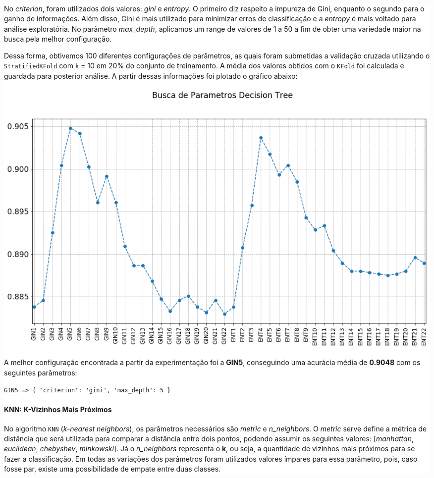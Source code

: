 No *criterion*, foram utilizados dois valores: *gini* e *entropy*. O primeiro diz respeito a impureza de Gini, enquanto o segundo para o ganho de informações. Além disso, Gini é mais utilizado para minimizar erros de classificação e a *entropy* é mais voltado para análise exploratória. No parâmetro *max_depth*, aplicamos um range de valores de 1 a 50 a fim de obter uma variedade maior na busca pela melhor configuração. 

Dessa forma, obtivemos 100 diferentes configurações de parâmetros, as quais foram submetidas a validação cruzada utilizando o `StratifiedKFold` com `k` = 10 em 20% do conjunto de treinamento. A média dos valores obtidos com o `KFold` foi calculada e guardada para posterior análise. A partir dessas informações foi plotado o gráfico abaixo:

![Resultados Árvore de Decisão](/algorithms/plots/decision_tree_historic_plot2.png)

A melhor configuração encontrada a partir da experimentação foi a **GIN5**, conseguindo uma acurácia média de **0.9048** com os seguintes parâmetros:

```
GIN5 => { 'criterion': 'gini', 'max_depth': 5 }
``` 

#### KNN: K-Vizinhos Mais Próximos

No algoritmo `KNN` (*k-nearest neighbors*), os parâmetros necessários são *metric* e *n_neighbors*. O *metric* serve define a métrica de distância que será utilizada para comparar a distância entre dois pontos, podendo assumir os seguintes valores: [*manhattan*, *euclidean*, *chebyshev*, *minkowski*]. Já o *n_neighbors* representa o **k**, ou seja, a quantidade de vizinhos mais próximos para se fazer a classificação. Em todas as variações dos parâmetros foram utilizados valores ímpares para essa parâmetro, pois, caso fosse par, existe uma possibilidade de empate entre duas classes.
